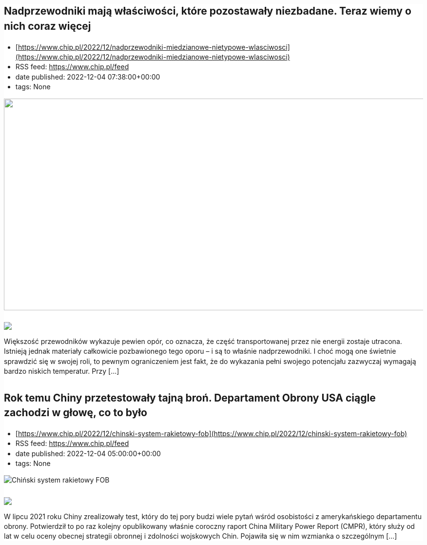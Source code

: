 ## Nadprzewodniki mają właściwości, które pozostawały niezbadane. Teraz wiemy o nich coraz więcej
 - [https://www.chip.pl/2022/12/nadprzewodniki-miedzianowe-nietypowe-wlasciwosci](https://www.chip.pl/2022/12/nadprzewodniki-miedzianowe-nietypowe-wlasciwosci)
 - RSS feed: https://www.chip.pl/feed
 - date published: 2022-12-04 07:38:00+00:00
 - tags: None

<img alt="" class="attachment-full size-full wp-post-image" height="434" src="https://konto.chip.pl/wp-content/uploads/2022/12/nadprzewodnik.jpg" style="margin-bottom: 10px;" width="1300" /><p><img src="https://konto.chip.pl/wp-content/uploads/2022/12/nadprzewodnik.jpg" style="display: block; margin: 1em auto;" /></p>
<p>Większość przewodników wykazuje pewien opór, co oznacza, że część transportowanej przez nie energii zostaje utracona. Istnieją jednak materiały całkowicie pozbawionego tego oporu &#8211; i są to właśnie nadprzewodniki. I choć mogą one świetnie sprawdzić się w swojej roli, to pewnym ograniczeniem jest fakt, że do wykazania pełni swojego potencjału zazwyczaj wymagają bardzo niskich temperatur. Przy [&#8230;]</p>

## Rok temu Chiny przetestowały tajną broń. Departament Obrony USA ciągle zachodzi w głowę, co to było
 - [https://www.chip.pl/2022/12/chinski-system-rakietowy-fob](https://www.chip.pl/2022/12/chinski-system-rakietowy-fob)
 - RSS feed: https://www.chip.pl/feed
 - date published: 2022-12-04 05:00:00+00:00
 - tags: None

<img alt="Chiński system rakietowy FOB" class="attachment-full size-full wp-post-image" height="1200" src="https://konto.chip.pl/wp-content/uploads/2022/07/Taki-pocisk-hipersoniczny-maja-tylko-Chiny.-Jest-niczym-3w1-czemu-zawdziecza-swoja-unikalnosc-1.jpg" style="margin-bottom: 10px;" width="832" /><p><img src="https://konto.chip.pl/wp-content/uploads/2022/07/Taki-pocisk-hipersoniczny-maja-tylko-Chiny.-Jest-niczym-3w1-czemu-zawdziecza-swoja-unikalnosc-1.jpg" style="display: block; margin: 1em auto;" /></p>
<p>W lipcu 2021 roku Chiny zrealizowały test, który do tej pory budzi wiele pytań wśród osobistości z amerykańskiego departamentu obrony. Potwierdził to po raz kolejny opublikowany właśnie coroczny raport China Military Power Report (CMPR), który służy od lat w celu oceny obecnej strategii obronnej i zdolności wojskowych Chin. Pojawiła się w nim wzmianka o szczególnym [&#8230;]</p>
